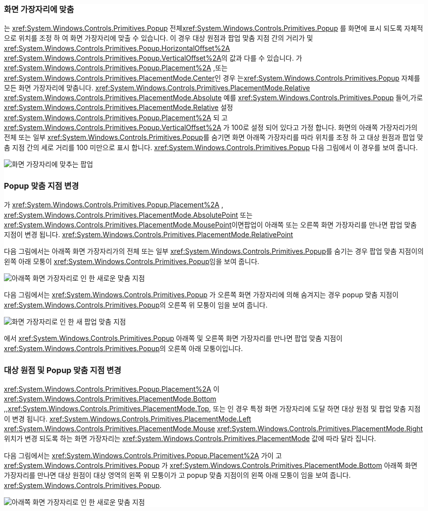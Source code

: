 ### <a name="aligning-to-the-screen-edge"></a>화면 가장자리에 맞춤  
 는 <xref:System.Windows.Controls.Primitives.Popup> 전체<xref:System.Windows.Controls.Primitives.Popup> 를 화면에 표시 되도록 자체적으로 위치를 조정 하 여 화면 가장자리에 맞출 수 있습니다.  이 경우 대상 원점과 팝업 맞춤 지점 간의 거리가 및 <xref:System.Windows.Controls.Primitives.Popup.HorizontalOffset%2A> <xref:System.Windows.Controls.Primitives.Popup.VerticalOffset%2A>의 값과 다를 수 있습니다. 가 <xref:System.Windows.Controls.Primitives.Popup.Placement%2A> ,또는<xref:System.Windows.Controls.Primitives.PlacementMode.Center>인 경우 는<xref:System.Windows.Controls.Primitives.Popup> 자체를 모든 화면 가장자리에 맞춥니다. <xref:System.Windows.Controls.Primitives.PlacementMode.Relative> <xref:System.Windows.Controls.Primitives.PlacementMode.Absolute>  예를 <xref:System.Windows.Controls.Primitives.Popup> 들어,가로 <xref:System.Windows.Controls.Primitives.PlacementMode.Relative> 설정 <xref:System.Windows.Controls.Primitives.Popup.Placement%2A> 되 고 <xref:System.Windows.Controls.Primitives.Popup.VerticalOffset%2A> 가 100로 설정 되어 있다고 가정 합니다.  화면의 아래쪽 가장자리가의 전체 또는 일부 <xref:System.Windows.Controls.Primitives.Popup>를 숨기면 화면 아래쪽 가장자리를 따라 위치를 조정 하 고 대상 원점과 팝업 맞춤 지점 간의 세로 거리를 100 미만으로 표시 합니다. <xref:System.Windows.Controls.Primitives.Popup> 다음 그림에서 이 경우를 보여 줍니다.  
  
 ![화면 가장자리에 맞추는 팝업](./media/popup-placement-behavior/popup-placement-relative-screen-edge.png "Popup이 화면의 가장자리에 맞춰집니다.")    
  
### <a name="changing-the-popup-alignment-point"></a>Popup 맞춤 지점 변경  
 가 <xref:System.Windows.Controls.Primitives.Popup.Placement%2A> , <xref:System.Windows.Controls.Primitives.PlacementMode.AbsolutePoint> 또는<xref:System.Windows.Controls.Primitives.PlacementMode.MousePoint>이면팝업이 아래쪽 또는 오른쪽 화면 가장자리를 만나면 팝업 맞춤 지점이 변경 됩니다. <xref:System.Windows.Controls.Primitives.PlacementMode.RelativePoint>  
  
 다음 그림에서는 아래쪽 화면 가장자리가의 전체 또는 일부 <xref:System.Windows.Controls.Primitives.Popup>를 숨기는 경우 팝업 맞춤 지점이의 왼쪽 아래 모퉁이 <xref:System.Windows.Controls.Primitives.Popup>임을 보여 줍니다.  
  
 ![아래쪽 화면 가장자리로 인 한 새로운 맞춤 지점](./media/popup-placement-behavior/popup-placement-relative-point-screen-edge.png "Popup이 화면의 아래쪽 가장자리를 만나면 팝업 맞춤 지점을 변경 합니다.")  

 다음 그림에서는 <xref:System.Windows.Controls.Primitives.Popup> 가 오른쪽 화면 가장자리에 의해 숨겨지는 경우 popup 맞춤 지점이 <xref:System.Windows.Controls.Primitives.Popup>의 오른쪽 위 모퉁이 임을 보여 줍니다.  
  
 ![화면 가장자리로 인 한 새 팝업 맞춤 지점](./media/popup-placement-behavior/popup-placement-relative-point-right-screen-edge.png "Popup이 화면의 오른쪽 가장자리를 만나면 popup 맞춤 지점을 변경 합니다.")    
  
 에서 <xref:System.Windows.Controls.Primitives.Popup> 아래쪽 및 오른쪽 화면 가장자리를 만나면 팝업 맞춤 지점이 <xref:System.Windows.Controls.Primitives.Popup>의 오른쪽 아래 모퉁이입니다.  
  
### <a name="changing-the-target-origin-and-popup-alignment-point"></a>대상 원점 및 Popup 맞춤 지점 변경  
 <xref:System.Windows.Controls.Primitives.Popup.Placement%2A> 이<xref:System.Windows.Controls.Primitives.PlacementMode.Bottom> ,,<xref:System.Windows.Controls.Primitives.PlacementMode.Top>, 또는 인 경우 특정 화면 가장자리에 도달 하면 대상 원점 및 팝업 맞춤 지점이 변경 됩니다. <xref:System.Windows.Controls.Primitives.PlacementMode.Left> <xref:System.Windows.Controls.Primitives.PlacementMode.Mouse> <xref:System.Windows.Controls.Primitives.PlacementMode.Right>  위치가 변경 되도록 하는 화면 가장자리는 <xref:System.Windows.Controls.Primitives.PlacementMode> 값에 따라 달라 집니다.  
  
 다음 그림에서는 <xref:System.Windows.Controls.Primitives.Popup.Placement%2A> 가이 고 <xref:System.Windows.Controls.Primitives.Popup> 가 <xref:System.Windows.Controls.Primitives.PlacementMode.Bottom> 아래쪽 화면 가장자리를 만나면 대상 원점이 대상 영역의 왼쪽 위 모퉁이가 고 popup 맞춤 지점이의 왼쪽 아래 모퉁이 임을 보여 줍니다. <xref:System.Windows.Controls.Primitives.Popup>.  
  
 ![아래쪽 화면 가장자리로 인 한 새로운 맞춤 지점](./media/popup-placement-behavior/popup-placement-bottom-screen-edge.png "배치가 아래쪽에 있고 popup이 화면의 아래쪽 가장자리에 도달 합니다.")    
  